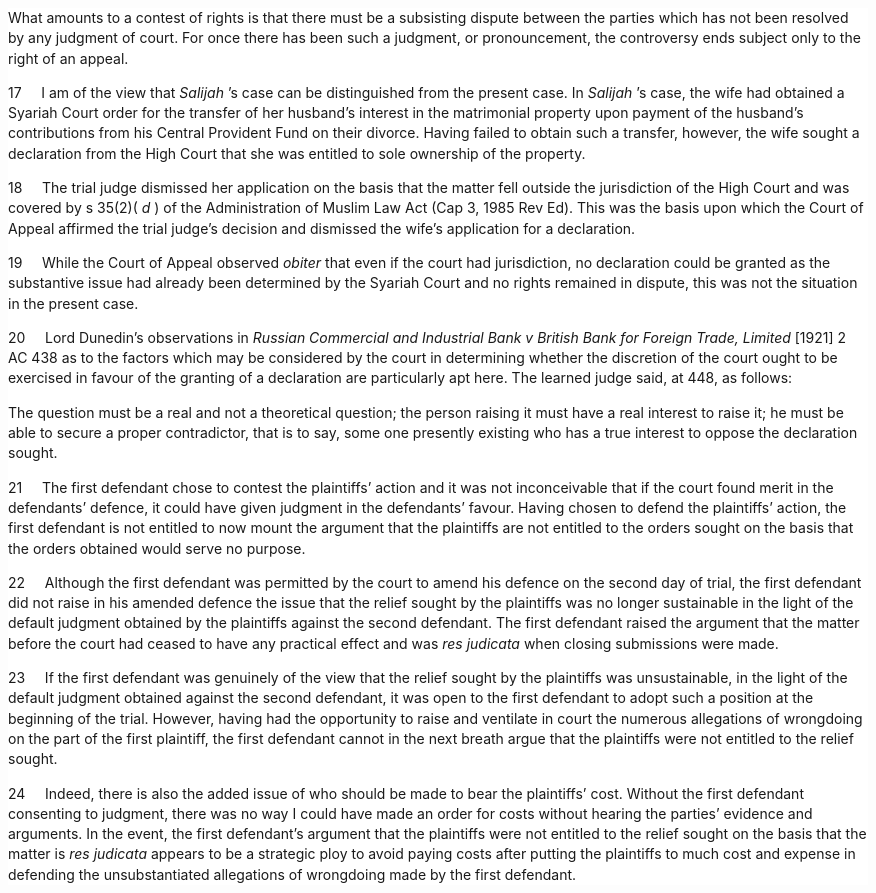  What amounts to a contest of rights is that there must be a subsisting dispute between the parties which has not been resolved by any judgment of court. For once there has been such a judgment, or pronouncement, the controversy ends subject only to the right of an appeal. 

17     I am of the view that _Salijah_ ’s case can be distinguished from the present case. In _Salijah_ ’s case, the wife had obtained a Syariah Court order for the transfer of her husband’s interest in the matrimonial property upon payment of the husband’s contributions from his Central Provident Fund on their divorce. Having failed to obtain such a transfer, however, the wife sought a declaration from the High Court that she was entitled to sole ownership of the property. 


18     The trial judge dismissed her application on the basis that the matter fell outside the jurisdiction of the High Court and was covered by s 35(2)( _d_ ) of the Administration of Muslim Law Act (Cap 3, 1985 Rev Ed). This was the basis upon which the Court of Appeal affirmed the trial judge’s decision and dismissed the wife’s application for a declaration. 

19     While the Court of Appeal observed _obiter_ that even if the court had jurisdiction, no declaration could be granted as the substantive issue had already been determined by the Syariah Court and no rights remained in dispute, this was not the situation in the present case. 

20     Lord Dunedin’s observations in _Russian Commercial and Industrial Bank v British Bank for Foreign Trade, Limited_ [1921] 2 AC 438 as to the factors which may be considered by the court in determining whether the discretion of the court ought to be exercised in favour of the granting of a declaration are particularly apt here. The learned judge said, at 448, as follows: 

 The question must be a real and not a theoretical question; the person raising it must have a real interest to raise it; he must be able to secure a proper contradictor, that is to say, some one presently existing who has a true interest to oppose the declaration sought. 

21     The first defendant chose to contest the plaintiffs’ action and it was not inconceivable that if the court found merit in the defendants’ defence, it could have given judgment in the defendants’ favour. Having chosen to defend the plaintiffs’ action, the first defendant is not entitled to now mount the argument that the plaintiffs are not entitled to the orders sought on the basis that the orders obtained would serve no purpose. 

22     Although the first defendant was permitted by the court to amend his defence on the second day of trial, the first defendant did not raise in his amended defence the issue that the relief sought by the plaintiffs was no longer sustainable in the light of the default judgment obtained by the plaintiffs against the second defendant. The first defendant raised the argument that the matter before the court had ceased to have any practical effect and was _res judicata_ when closing submissions were made. 

23     If the first defendant was genuinely of the view that the relief sought by the plaintiffs was unsustainable, in the light of the default judgment obtained against the second defendant, it was open to the first defendant to adopt such a position at the beginning of the trial. However, having had the opportunity to raise and ventilate in court the numerous allegations of wrongdoing on the part of the first plaintiff, the first defendant cannot in the next breath argue that the plaintiffs were not entitled to the relief sought. 

24     Indeed, there is also the added issue of who should be made to bear the plaintiffs’ cost. Without the first defendant consenting to judgment, there was no way I could have made an order for costs without hearing the parties’ evidence and arguments. In the event, the first defendant’s argument that the plaintiffs were not entitled to the relief sought on the basis that the matter is _res judicata_ appears to be a strategic ploy to avoid paying costs after putting the plaintiffs to much cost and expense in defending the unsubstantiated allegations of wrongdoing made by the first defendant. 
